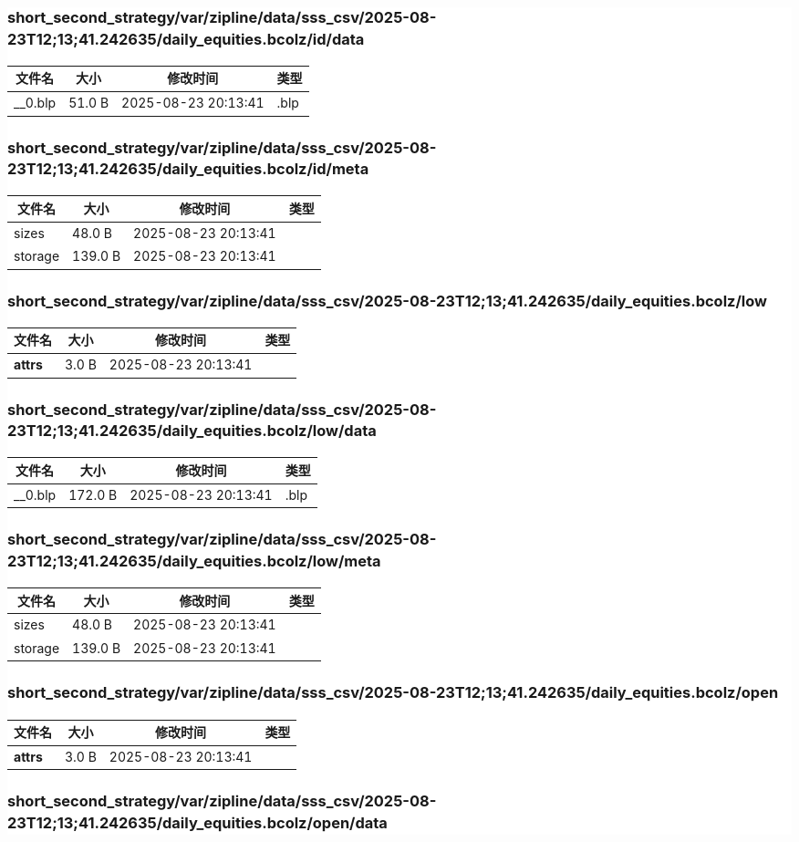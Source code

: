 ### short_second_strategy/var/zipline/data/sss_csv/2025-08-23T12;13;41.242635/daily_equities.bcolz/id/data

| 文件名 | 大小 | 修改时间 | 类型 |
|--------|------|----------|------|
| __0.blp | 51.0 B | 2025-08-23 20:13:41 | .blp |

### short_second_strategy/var/zipline/data/sss_csv/2025-08-23T12;13;41.242635/daily_equities.bcolz/id/meta

| 文件名 | 大小 | 修改时间 | 类型 |
|--------|------|----------|------|
| sizes | 48.0 B | 2025-08-23 20:13:41 |  |
| storage | 139.0 B | 2025-08-23 20:13:41 |  |

### short_second_strategy/var/zipline/data/sss_csv/2025-08-23T12;13;41.242635/daily_equities.bcolz/low

| 文件名 | 大小 | 修改时间 | 类型 |
|--------|------|----------|------|
| __attrs__ | 3.0 B | 2025-08-23 20:13:41 |  |

### short_second_strategy/var/zipline/data/sss_csv/2025-08-23T12;13;41.242635/daily_equities.bcolz/low/data

| 文件名 | 大小 | 修改时间 | 类型 |
|--------|------|----------|------|
| __0.blp | 172.0 B | 2025-08-23 20:13:41 | .blp |

### short_second_strategy/var/zipline/data/sss_csv/2025-08-23T12;13;41.242635/daily_equities.bcolz/low/meta

| 文件名 | 大小 | 修改时间 | 类型 |
|--------|------|----------|------|
| sizes | 48.0 B | 2025-08-23 20:13:41 |  |
| storage | 139.0 B | 2025-08-23 20:13:41 |  |

### short_second_strategy/var/zipline/data/sss_csv/2025-08-23T12;13;41.242635/daily_equities.bcolz/open

| 文件名 | 大小 | 修改时间 | 类型 |
|--------|------|----------|------|
| __attrs__ | 3.0 B | 2025-08-23 20:13:41 |  |

### short_second_strategy/var/zipline/data/sss_csv/2025-08-23T12;13;41.242635/daily_equities.bcolz/open/data

